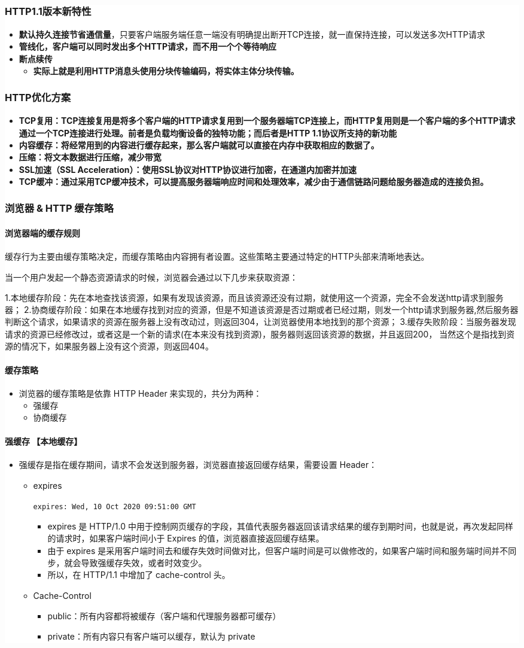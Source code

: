 ### HTTP1.1版本新特性

- **默认持久连接节省通信量**，只要客户端服务端任意一端没有明确提出断开TCP连接，就一直保持连接，可以发送多次HTTP请求
- **管线化，客户端可以同时发出多个HTTP请求，而不用一个个等待响应**
- **断点续传**
  - **实际上就是利用HTTP消息头使用分块传输编码，将实体主体分块传输。**

### HTTP优化方案

- **TCP复用：TCP连接复用是将多个客户端的HTTP请求复用到一个服务器端TCP连接上，而HTTP复用则是一个客户端的多个HTTP请求通过一个TCP连接进行处理。前者是负载均衡设备的独特功能；而后者是HTTP 1.1协议所支持的新功能**
- **内容缓存：将经常用到的内容进行缓存起来，那么客户端就可以直接在内存中获取相应的数据了。**
- **压缩：将文本数据进行压缩，减少带宽**
- **SSL加速（SSL Acceleration）：使用SSL协议对HTTP协议进行加密，在通道内加密并加速**
- **TCP缓冲：通过采用TCP缓冲技术，可以提高服务器端响应时间和处理效率，减少由于通信链路问题给服务器造成的连接负担。**

### 浏览器 & HTTP 缓存策略

#### 浏览器端的缓存规则
缓存行为主要由缓存策略决定，而缓存策略由内容拥有者设置。这些策略主要通过特定的HTTP头部来清晰地表达。   

当一个用户发起一个静态资源请求的时候，浏览器会通过以下几步来获取资源：     

1.本地缓存阶段：先在本地查找该资源，如果有发现该资源，而且该资源还没有过期，就使用这一个资源，完全不会发送http请求到服务器；
2.协商缓存阶段：如果在本地缓存找到对应的资源，但是不知道该资源是否过期或者已经过期，则发一个http请求到服务器,然后服务器判断这个请求，如果请求的资源在服务器上没有改动过，则返回304，让浏览器使用本地找到的那个资源；
3.缓存失败阶段：当服务器发现请求的资源已经修改过，或者这是一个新的请求(在本来没有找到资源)，服务器则返回该资源的数据，并且返回200， 当然这个是指找到资源的情况下，如果服务器上没有这个资源，则返回404。


#### 缓存策略

- 浏览器的缓存策略是依靠 HTTP Header 来实现的，共分为两种：
  + 强缓存
  + 协商缓存

#### 强缓存 【本地缓存】

- 强缓存是指在缓存期间，请求不会发送到服务器，浏览器直接返回缓存结果，需要设置 Header：

  - expires

    ```
    expires: Wed, 10 Oct 2020 09:51:00 GMT
    ```

    - expires 是 HTTP/1.0 中用于控制网页缓存的字段，其值代表服务器返回该请求结果的缓存到期时间，也就是说，再次发起同样的请求时，如果客户端时间小于 Expires 的值，浏览器直接返回缓存结果。
    - 由于 expires 是采用客户端时间去和缓存失效时间做对比，但客户端时间是可以做修改的，如果客户端时间和服务端时间并不同步，就会导致强缓存失效，或者时效变少。
    - 所以，在 HTTP/1.1 中增加了 cache-control 头。

  - Cache-Control

    - public：所有内容都将被缓存（客户端和代理服务器都可缓存）

    - private：所有内容只有客户端可以缓存，默认为 private
